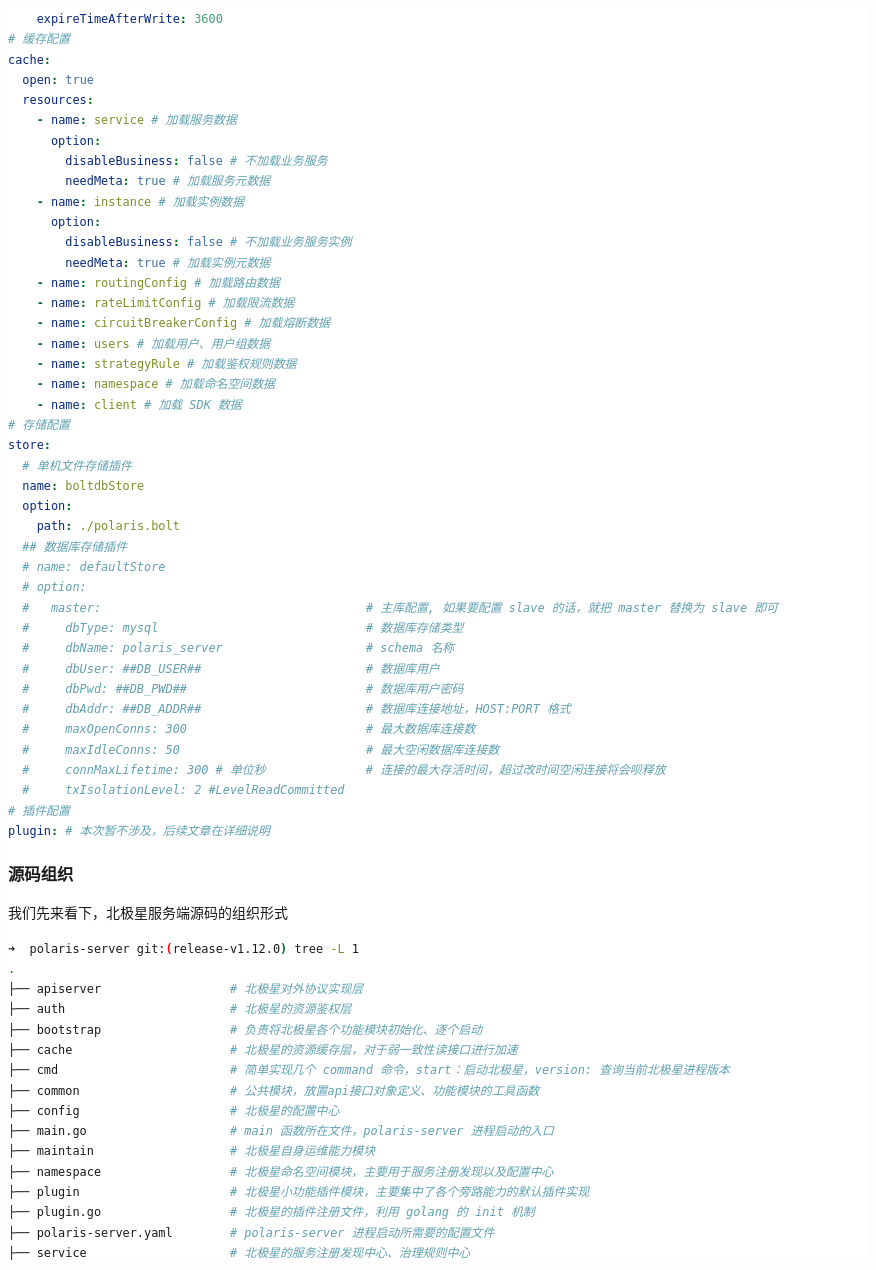 ```yaml
    expireTimeAfterWrite: 3600
# 缓存配置
cache:
  open: true
  resources:
    - name: service # 加载服务数据
      option:
        disableBusiness: false # 不加载业务服务
        needMeta: true # 加载服务元数据
    - name: instance # 加载实例数据
      option:
        disableBusiness: false # 不加载业务服务实例
        needMeta: true # 加载实例元数据
    - name: routingConfig # 加载路由数据
    - name: rateLimitConfig # 加载限流数据
    - name: circuitBreakerConfig # 加载熔断数据
    - name: users # 加载用户、用户组数据
    - name: strategyRule # 加载鉴权规则数据
    - name: namespace # 加载命名空间数据
    - name: client # 加载 SDK 数据
# 存储配置
store:
  # 单机文件存储插件
  name: boltdbStore
  option:
    path: ./polaris.bolt
  ## 数据库存储插件
  # name: defaultStore
  # option:
  #   master:                                     # 主库配置, 如果要配置 slave 的话，就把 master 替换为 slave 即可
  #     dbType: mysql                             # 数据库存储类型
  #     dbName: polaris_server                    # schema 名称
  #     dbUser: ##DB_USER##                       # 数据库用户
  #     dbPwd: ##DB_PWD##                         # 数据库用户密码
  #     dbAddr: ##DB_ADDR##                       # 数据库连接地址，HOST:PORT 格式
  #     maxOpenConns: 300                         # 最大数据库连接数
  #     maxIdleConns: 50                          # 最大空闲数据库连接数
  #     connMaxLifetime: 300 # 单位秒              # 连接的最大存活时间，超过改时间空闲连接将会呗释放
  #     txIsolationLevel: 2 #LevelReadCommitted
# 插件配置
plugin: # 本次暂不涉及，后续文章在详细说明
```

### 源码组织

我们先来看下，北极星服务端源码的组织形式

```bash
➜  polaris-server git:(release-v1.12.0) tree -L 1
.
├── apiserver                  # 北极星对外协议实现层
├── auth                       # 北极星的资源鉴权层
├── bootstrap                  # 负责将北极星各个功能模块初始化、逐个启动
├── cache                      # 北极星的资源缓存层，对于弱一致性读接口进行加速
├── cmd                        # 简单实现几个 command 命令，start：启动北极星，version: 查询当前北极星进程版本
├── common                     # 公共模块，放置api接口对象定义、功能模块的工具函数
├── config                     # 北极星的配置中心
├── main.go                    # main 函数所在文件，polaris-server 进程启动的入口
├── maintain                   # 北极星自身运维能力模块
├── namespace                  # 北极星命名空间模块，主要用于服务注册发现以及配置中心
├── plugin                     # 北极星小功能插件模块，主要集中了各个旁路能力的默认插件实现
├── plugin.go                  # 北极星的插件注册文件，利用 golang 的 init 机制
├── polaris-server.yaml        # polaris-server 进程启动所需要的配置文件
├── service                    # 北极星的服务注册发现中心、治理规则中心
```